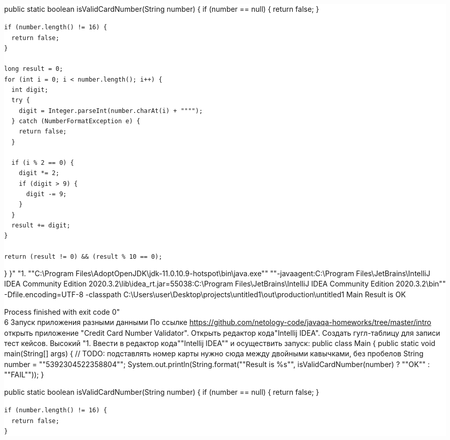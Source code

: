   public static boolean isValidCardNumber(String number) {
    if (number == null) {
      return false;
    }

    if (number.length() != 16) {
      return false;
    }

    long result = 0;
    for (int i = 0; i < number.length(); i++) {
      int digit;
      try {
        digit = Integer.parseInt(number.charAt(i) + """");
      } catch (NumberFormatException e) {
        return false;
      }

      if (i % 2 == 0) {
        digit *= 2;
        if (digit > 9) {
          digit -= 9;
        }
      }
      result += digit;
    }

    return (result != 0) && (result % 10 == 0);
  }
}"	"1. ""C:\Program Files\AdoptOpenJDK\jdk-11.0.10.9-hotspot\bin\java.exe"" ""-javaagent:C:\Program Files\JetBrains\IntelliJ IDEA Community Edition 2020.3.2\lib\idea_rt.jar=55038:C:\Program Files\JetBrains\IntelliJ IDEA Community Edition 2020.3.2\bin"" -Dfile.encoding=UTF-8 -classpath C:\Users\user\Desktop\projects\untitled1\out\production\untitled1 Main
Result is OK

Process finished with exit code 0"																				
6	Запуск приложения <Credit Card Number Validator> разными данными 	По ссылке https://github.com/netology-code/javaqa-homeworks/tree/master/intro открыть приложение "Credit Card Number Validator". Открыть редактор кода"Intellij IDEA". Создать гугл-таблицу для записи тест кейсов.	Высокий	"1. Ввести в редактор кода""Intellij IDEA"" и осуществить запуск:
public class Main {
  public static void main(String[] args) {
    // TODO: подставлять номер карты нужно сюда между двойными кавычками, без пробелов
    String number = ""5392304522358804"";
    System.out.println(String.format(""Result is %s"", isValidCardNumber(number) ? ""OK"" : ""FAIL""));
  }

  public static boolean isValidCardNumber(String number) {
    if (number == null) {
      return false;
    }

    if (number.length() != 16) {
      return false;
    }
